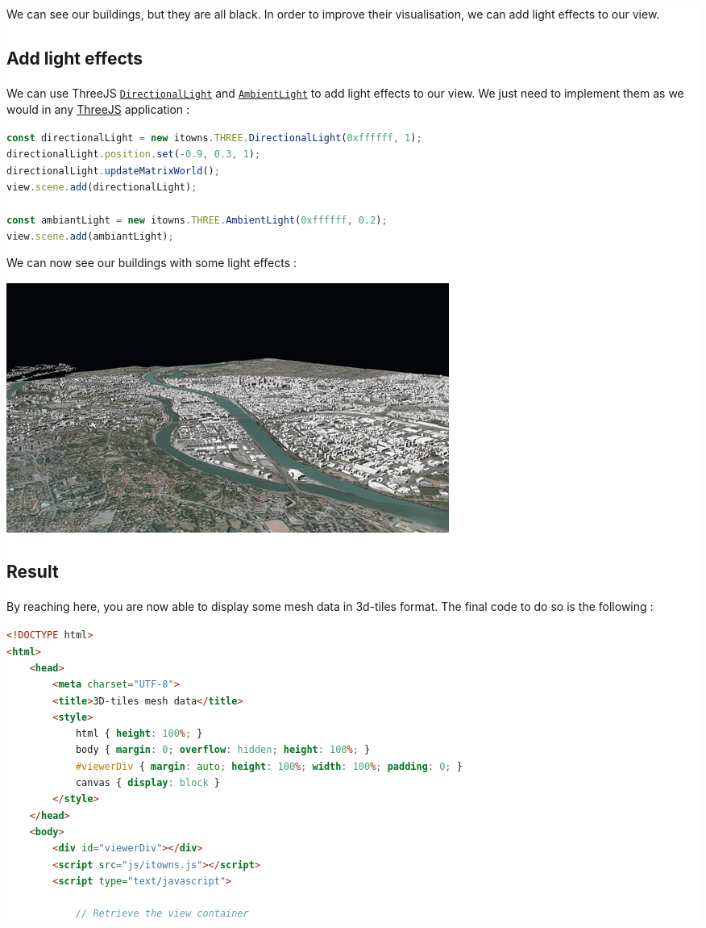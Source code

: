 We can see our buildings, but they are all black.
In order to improve their visualisation, we can add light effects to our view.

## Add light effects

We can use ThreeJS [`DirectionalLight`](https://threejs.org/docs/index.html#api/en/lights/DirectionalLight) and 
[`AmbientLight`](https://threejs.org/docs/index.html#api/en/lights/AmbientLight) to add light effects to our view.
We just need to implement them as we would in any [ThreeJS](https://threejs.org/) application :

```js
const directionalLight = new itowns.THREE.DirectionalLight(0xffffff, 1);
directionalLight.position.set(-0.9, 0.3, 1);
directionalLight.updateMatrixWorld();
view.scene.add(directionalLight);

const ambiantLight = new itowns.THREE.AmbientLight(0xffffff, 0.2);
view.scene.add(ambiantLight);
```

We can now see our buildings with some light effects :

![Simple PlanarView](images/3dTiles-mesh-data-2.png)

## Result

By reaching here, you are now able to display some mesh data in 3d-tiles format.
The final code to do so is the following :

```html
<!DOCTYPE html>
<html>
    <head>
        <meta charset="UTF-8">
        <title>3D-tiles mesh data</title>
        <style>
            html { height: 100%; }
            body { margin: 0; overflow: hidden; height: 100%; }
            #viewerDiv { margin: auto; height: 100%; width: 100%; padding: 0; }
            canvas { display: block }
        </style>
    </head>
    <body>
        <div id="viewerDiv"></div>
        <script src="js/itowns.js"></script>
        <script type="text/javascript">

            // Retrieve the view container
```